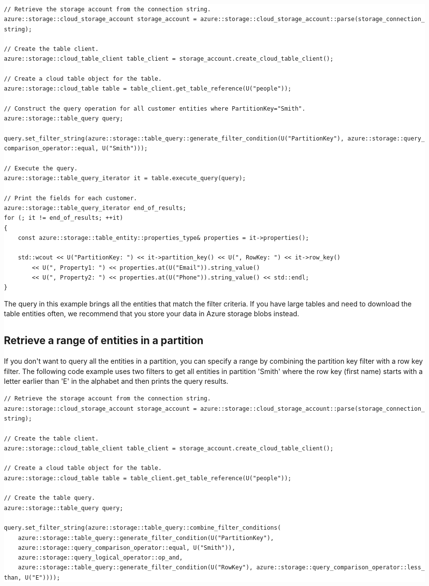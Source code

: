     // Retrieve the storage account from the connection string.
    azure::storage::cloud_storage_account storage_account = azure::storage::cloud_storage_account::parse(storage_connection_string);

    // Create the table client.
    azure::storage::cloud_table_client table_client = storage_account.create_cloud_table_client();

    // Create a cloud table object for the table.
    azure::storage::cloud_table table = table_client.get_table_reference(U("people"));

    // Construct the query operation for all customer entities where PartitionKey="Smith".
    azure::storage::table_query query;

    query.set_filter_string(azure::storage::table_query::generate_filter_condition(U("PartitionKey"), azure::storage::query_comparison_operator::equal, U("Smith")));

    // Execute the query.
    azure::storage::table_query_iterator it = table.execute_query(query);

    // Print the fields for each customer.
    azure::storage::table_query_iterator end_of_results;
    for (; it != end_of_results; ++it)
    {
        const azure::storage::table_entity::properties_type& properties = it->properties();

        std::wcout << U("PartitionKey: ") << it->partition_key() << U(", RowKey: ") << it->row_key()
            << U(", Property1: ") << properties.at(U("Email")).string_value()
            << U(", Property2: ") << properties.at(U("Phone")).string_value() << std::endl;
    }  

The query in this example brings all the entities that match the filter criteria. If you have large tables and need to download the table entities often, we recommend that you store your data in Azure storage blobs instead.

## Retrieve a range of entities in a partition
If you don't want to query all the entities in a partition, you can specify a range by combining the partition key filter with a row key filter. The following code example uses two filters to get all entities in partition 'Smith' where the row key (first name) starts with a letter earlier than 'E' in the alphabet and then prints the query results.  

    // Retrieve the storage account from the connection string.
    azure::storage::cloud_storage_account storage_account = azure::storage::cloud_storage_account::parse(storage_connection_string);

    // Create the table client.
    azure::storage::cloud_table_client table_client = storage_account.create_cloud_table_client();

    // Create a cloud table object for the table.
    azure::storage::cloud_table table = table_client.get_table_reference(U("people"));

    // Create the table query.
    azure::storage::table_query query;

    query.set_filter_string(azure::storage::table_query::combine_filter_conditions(
        azure::storage::table_query::generate_filter_condition(U("PartitionKey"),
        azure::storage::query_comparison_operator::equal, U("Smith")),
        azure::storage::query_logical_operator::op_and,
        azure::storage::table_query::generate_filter_condition(U("RowKey"), azure::storage::query_comparison_operator::less_than, U("E"))));
